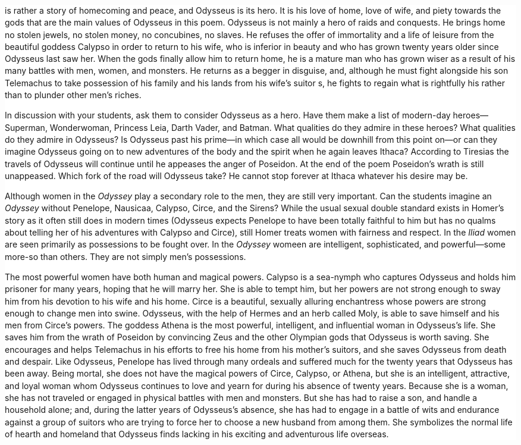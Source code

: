 is rather a story of homecoming and peace, and Odysseus is its hero. It is his love of home, love of wife, and piety towards the gods that are the main values of Odysseus in this poem. Odysseus is not mainly a hero of raids and conquests. He brings home no stolen jewels, no stolen money, no concubines, no slaves. He refuses the offer of immortality and a life of leisure from the beautiful goddess Calypso in order to return to his wife, who is inferior in beauty and who has grown twenty years older since Odysseus last saw her. When the gods finally allow him to return home, he is a mature man who has grown wiser as a result of his many battles with men, women, and monsters. He returns as a begger in disguise, and, although he must fight alongside his son Telemachus to take possession of his family and his lands from his wife’s suitor s, he fights to regain what is rightfully his rather than to plunder other men’s riches.
</p>
<p>
In discussion with your students, ask them to consider Odysseus as a hero. Have them make a list of modern-day heroes—Superman, Wonderwoman, Princess Leia, Darth Vader, and Batman. What qualities do they admire in these heroes? What qualities do they admire in Odysseus? Is Odysseus past his prime—in which case all would be downhill from this point on—or can they imagine Odysseus going on to new adventures of the body and the spirit when he again leaves Ithaca? According to Tiresias the travels of Odysseus will continue until he appeases the anger of Poseidon. At the end of the poem Poseidon’s wrath is still unappeased. Which fork of the road will Odysseus take? He cannot stop forever at Ithaca whatever his desire may be.
</p>
<p>
Although women in the
<i>
Odyssey
</i>
play a secondary role to the men, they are still very important. Can the students imagine an
<i>
Odyssey
</i>
without Penelope, Nausicaa, Calypso, Circe, and the Sirens? While the usual sexual double standard exists in Homer’s story as it often still does in modern times (Odysseus expects Penelope to have been totally faithful to him but has no qualms about telling her of his adventures with Calypso and Circe), still Homer treats women with fairness and respect. In the
<i>
Iliad
</i>
women are seen primarily as possessions to be fought over. In the
<i>
Odyssey
</i>
womeen are intelligent, sophisticated, and powerful—some more-so than others. They are not simply men’s possessions.
</p>
<p>
The most powerful women have both human and magical powers. Calypso is a sea-nymph who captures Odysseus and holds him prisoner for many years, hoping that he will marry her. She is able to tempt him, but her powers are not strong enough to sway him from his devotion to his wife and his home. Circe is a beautiful, sexually alluring enchantress whose powers are strong enough to change men into swine. Odysseus, with the help of Hermes and an herb called Moly, is able to save himself and his men from Circe’s powers. The goddess Athena is the most powerful, intelligent, and influential woman in Odysseus’s life. She saves him from the wrath of Poseidon by convincing Zeus and the other Olympian gods that Odysseus is worth saving. She encourages and helps Telemachus in his efforts to free his home from his mother’s suitors, and she saves Odysseus from death and despair. Like Odysseus, Penelope has lived through many ordeals and suffered much for the twenty years that Odysseus has been away. Being mortal, she does not have the magical powers of Circe, Calypso, or Athena, but she is an intelligent, attractive, and loyal woman whom Odysseus continues to love and yearn for during his absence of twenty years. Because she is a woman, she has not traveled or engaged in physical battles with men and monsters. But she has had to raise a son, and handle a household alone; and, during the latter years of Odysseus’s absence, she has had to engage in a battle of wits and endurance against a group of suitors who are trying to force her to choose a new husband from among them. She symbolizes the normal life of hearth and homeland that Odysseus finds lacking in his exciting and adventurous life overseas.
</p>